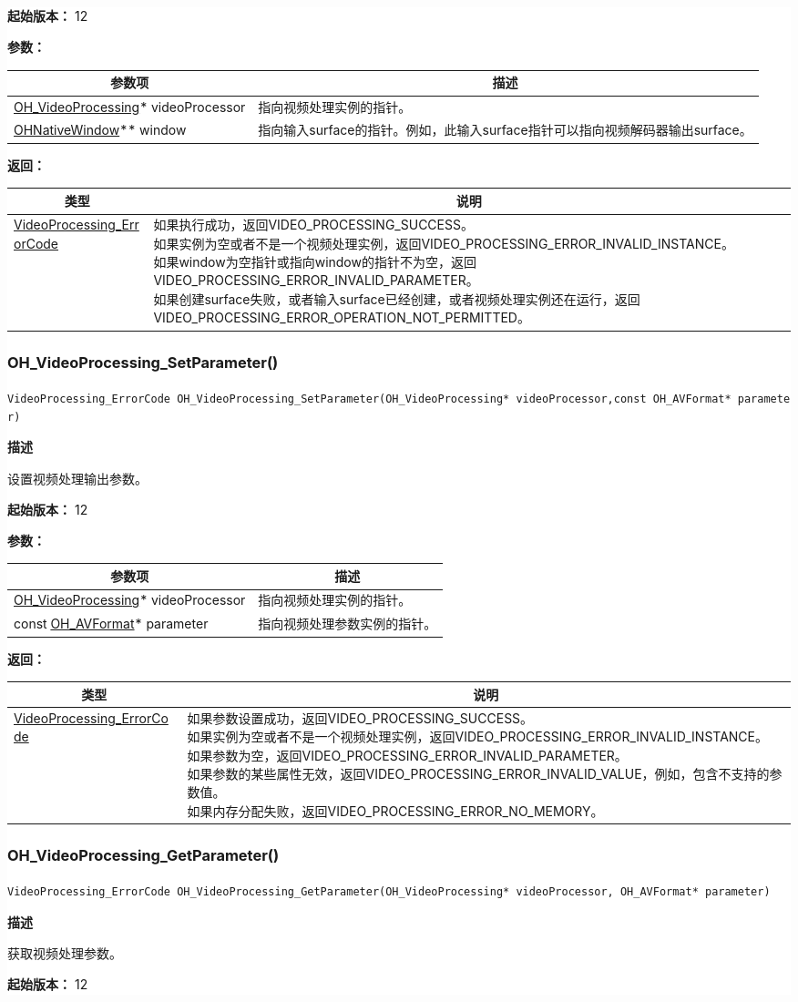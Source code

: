 **起始版本：** 12


**参数：**

| 参数项 | 描述 |
| -- | -- |
| [OH_VideoProcessing](capi-videoprocessing-oh-videoprocessing.md)* videoProcessor | 指向视频处理实例的指针。 |
| [OHNativeWindow](capi-videoprocessing-nativewindow.md)** window | 指向输入surface的指针。例如，此输入surface指针可以指向视频解码器输出surface。 |

**返回：**

| 类型 | 说明 |
| -- | -- |
| [VideoProcessing_ErrorCode](capi-video-processing-types-h.md#videoprocessing_errorcode) | 如果执行成功，返回VIDEO_PROCESSING_SUCCESS。<br> 如果实例为空或者不是一个视频处理实例，返回VIDEO_PROCESSING_ERROR_INVALID_INSTANCE。<br> 如果window为空指针或指向window的指针不为空，返回VIDEO_PROCESSING_ERROR_INVALID_PARAMETER。<br> 如果创建surface失败，或者输入surface已经创建，或者视频处理实例还在运行，返回VIDEO_PROCESSING_ERROR_OPERATION_NOT_PERMITTED。 |

### OH_VideoProcessing_SetParameter()

```
VideoProcessing_ErrorCode OH_VideoProcessing_SetParameter(OH_VideoProcessing* videoProcessor,const OH_AVFormat* parameter)
```

**描述**

设置视频处理输出参数。

**起始版本：** 12


**参数：**

| 参数项 | 描述 |
| -- | -- |
| [OH_VideoProcessing](capi-videoprocessing-oh-videoprocessing.md)* videoProcessor | 指向视频处理实例的指针。 |
| const [OH_AVFormat](capi-videoprocessing-oh-avformat.md)* parameter | 指向视频处理参数实例的指针。 |

**返回：**

| 类型 | 说明 |
| -- | -- |
| [VideoProcessing_ErrorCode](capi-video-processing-types-h.md#videoprocessing_errorcode) | 如果参数设置成功，返回VIDEO_PROCESSING_SUCCESS。<br> 如果实例为空或者不是一个视频处理实例，返回VIDEO_PROCESSING_ERROR_INVALID_INSTANCE。<br> 如果参数为空，返回VIDEO_PROCESSING_ERROR_INVALID_PARAMETER。<br> 如果参数的某些属性无效，返回VIDEO_PROCESSING_ERROR_INVALID_VALUE，例如，包含不支持的参数值。<br> 如果内存分配失败，返回VIDEO_PROCESSING_ERROR_NO_MEMORY。 |

### OH_VideoProcessing_GetParameter()

```
VideoProcessing_ErrorCode OH_VideoProcessing_GetParameter(OH_VideoProcessing* videoProcessor, OH_AVFormat* parameter)
```

**描述**

获取视频处理参数。

**起始版本：** 12
